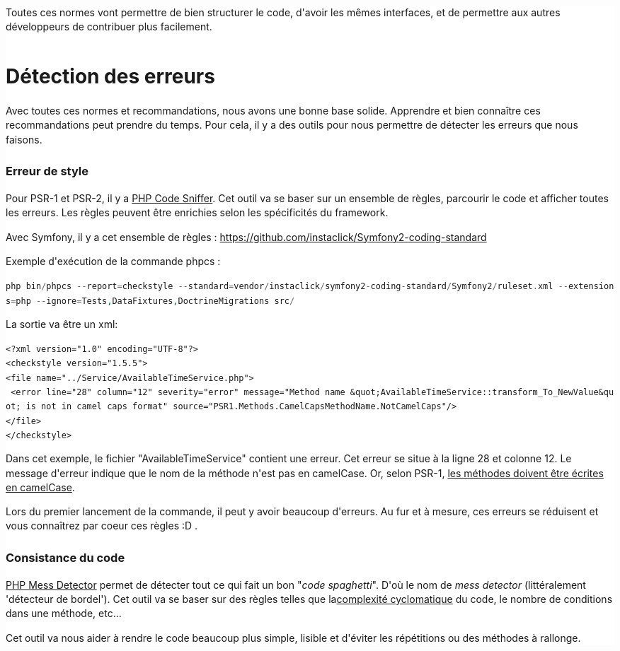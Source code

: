 Toutes ces normes vont permettre de bien structurer le code, d'avoir les mêmes interfaces, et de permettre aux autres développeurs de contribuer plus facilement.

Détection des erreurs
=====================

Avec toutes ces normes et recommandations, nous avons une bonne base solide. Apprendre et bien connaître ces recommandations peut prendre du temps. Pour cela, il y a des outils pour nous permettre de détecter les erreurs que nous faisons.

### Erreur de style

Pour PSR-1 et PSR-2, il y a [PHP Code Sniffer](https://github.com/squizlabs/PHP_CodeSniffer "Github.com PHP Code Sniffer"). Cet outil va se baser sur un ensemble de règles, parcourir le code et afficher toutes les erreurs. Les règles peuvent être enrichies selon les spécificités du framework.

Avec Symfony, il y a cet ensemble de règles : https://github.com/instaclick/Symfony2-coding-standard

Exemple d'exécution de la commande phpcs :

```php
php bin/phpcs --report=checkstyle --standard=vendor/instaclick/symfony2-coding-standard/Symfony2/ruleset.xml --extensions=php --ignore=Tests,DataFixtures,DoctrineMigrations src/
```

La sortie va être un xml:

```xhtml
<?xml version="1.0" encoding="UTF-8"?>
<checkstyle version="1.5.5">
<file name="../Service/AvailableTimeService.php">
 <error line="28" column="12" severity="error" message="Method name &quot;AvailableTimeService::transform_To_NewValue&quot; is not in camel caps format" source="PSR1.Methods.CamelCapsMethodName.NotCamelCaps"/>
</file>
</checkstyle>
```

Dans cet exemple, le fichier "AvailableTimeService" contient une erreur. Cet erreur se situe à la ligne 28 et colonne 12. Le message d'erreur indique que le nom de la méthode n'est pas en camelCase. Or, selon PSR-1, [les méthodes doivent être écrites en camelCase](https://github.com/php-fig/fig-standards/blob/master/accepted/PSR-1-basic-coding-standard.md#1-overview).

Lors du premier lancement de la commande, il peut y avoir beaucoup d'erreurs. Au fur et à mesure, ces erreurs se réduisent et vous connaîtrez par coeur ces règles :D .

### Consistance du code

[PHP Mess Detector](https://github.com/phpmd/phpmd "Github.com PHP Mess Detector") permet de détecter tout ce qui fait un bon "*code spaghetti*". D'où le nom de *mess detector* (littéralement 'détecteur de bordel'). Cet outil va se baser sur des règles telles que la[complexité cyclomatique](http://www-igm.univ-mlv.fr/~dr/XPOSE2008/Mesure%20de%20la%20qualite%20du%20code%20source%20-%20Algorithmes%20et%20outils/complexite-cyclomatique.html) du code, le nombre de conditions dans une méthode, etc...

Cet outil va nous aider à rendre le code beaucoup plus simple, lisible et d'éviter les répétitions ou des méthodes à rallonge.
